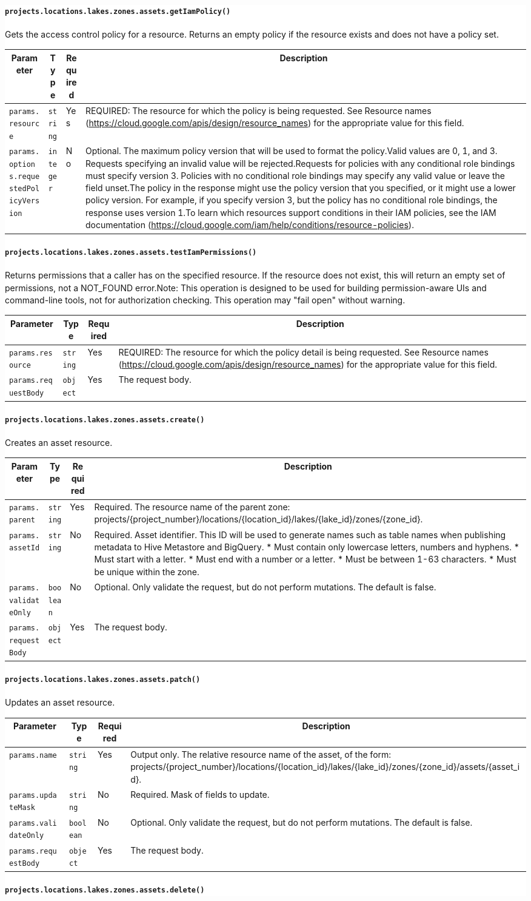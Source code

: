 #### `projects.locations.lakes.zones.assets.getIamPolicy()`

Gets the access control policy for a resource. Returns an empty policy if the resource exists and does not have a policy set.

| Parameter | Type | Required | Description |
|---|---|---|---|
| `params.resource` | `string` | Yes | REQUIRED: The resource for which the policy is being requested. See Resource names (https://cloud.google.com/apis/design/resource_names) for the appropriate value for this field. |
| `params.options.requestedPolicyVersion` | `integer` | No | Optional. The maximum policy version that will be used to format the policy.Valid values are 0, 1, and 3. Requests specifying an invalid value will be rejected.Requests for policies with any conditional role bindings must specify version 3. Policies with no conditional role bindings may specify any valid value or leave the field unset.The policy in the response might use the policy version that you specified, or it might use a lower policy version. For example, if you specify version 3, but the policy has no conditional role bindings, the response uses version 1.To learn which resources support conditions in their IAM policies, see the IAM documentation (https://cloud.google.com/iam/help/conditions/resource-policies). |

#### `projects.locations.lakes.zones.assets.testIamPermissions()`

Returns permissions that a caller has on the specified resource. If the resource does not exist, this will return an empty set of permissions, not a NOT_FOUND error.Note: This operation is designed to be used for building permission-aware UIs and command-line tools, not for authorization checking. This operation may "fail open" without warning.

| Parameter | Type | Required | Description |
|---|---|---|---|
| `params.resource` | `string` | Yes | REQUIRED: The resource for which the policy detail is being requested. See Resource names (https://cloud.google.com/apis/design/resource_names) for the appropriate value for this field. |
| `params.requestBody` | `object` | Yes | The request body. |

#### `projects.locations.lakes.zones.assets.create()`

Creates an asset resource.

| Parameter | Type | Required | Description |
|---|---|---|---|
| `params.parent` | `string` | Yes | Required. The resource name of the parent zone: projects/{project_number}/locations/{location_id}/lakes/{lake_id}/zones/{zone_id}. |
| `params.assetId` | `string` | No | Required. Asset identifier. This ID will be used to generate names such as table names when publishing metadata to Hive Metastore and BigQuery. * Must contain only lowercase letters, numbers and hyphens. * Must start with a letter. * Must end with a number or a letter. * Must be between 1-63 characters. * Must be unique within the zone. |
| `params.validateOnly` | `boolean` | No | Optional. Only validate the request, but do not perform mutations. The default is false. |
| `params.requestBody` | `object` | Yes | The request body. |

#### `projects.locations.lakes.zones.assets.patch()`

Updates an asset resource.

| Parameter | Type | Required | Description |
|---|---|---|---|
| `params.name` | `string` | Yes | Output only. The relative resource name of the asset, of the form: projects/{project_number}/locations/{location_id}/lakes/{lake_id}/zones/{zone_id}/assets/{asset_id}. |
| `params.updateMask` | `string` | No | Required. Mask of fields to update. |
| `params.validateOnly` | `boolean` | No | Optional. Only validate the request, but do not perform mutations. The default is false. |
| `params.requestBody` | `object` | Yes | The request body. |

#### `projects.locations.lakes.zones.assets.delete()`
